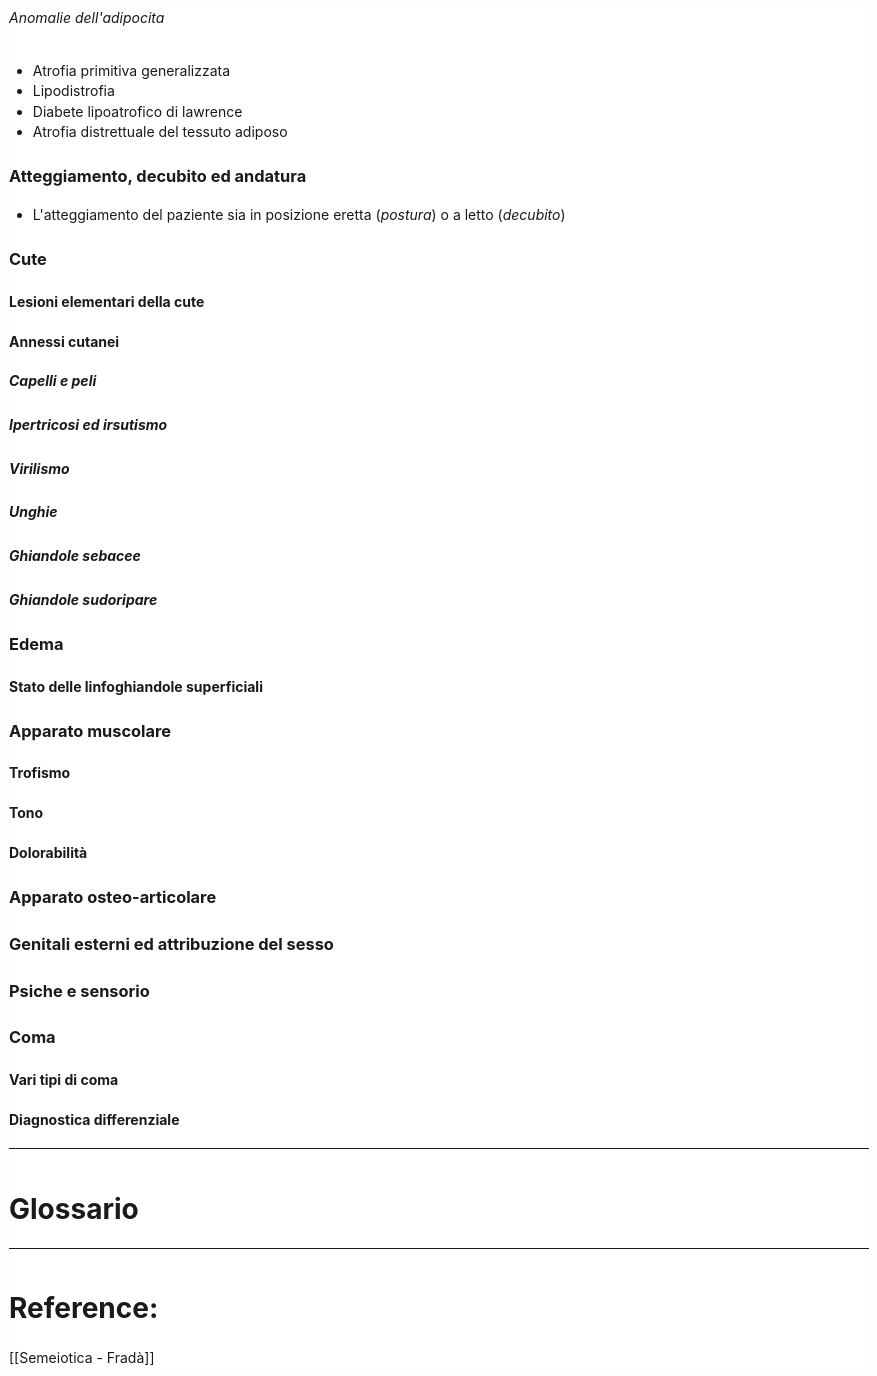 ###### Anomalie dell'adipocita
- Atrofia primitiva generalizzata
- Lipodistrofia
- Diabete lipoatrofico di lawrence
- Atrofia distrettuale del tessuto adiposo
### Atteggiamento, decubito ed andatura
- L'atteggiamento del paziente sia in posizione eretta (*postura*) o a letto (*decubito*)

### Cute
#### Lesioni elementari della cute
#### Annessi cutanei
##### Capelli e peli
##### Ipertricosi ed irsutismo
##### Virilismo
##### Unghie
##### Ghiandole sebacee
##### Ghiandole sudoripare
### Edema
#### Stato delle linfoghiandole superficiali
### Apparato muscolare
#### Trofismo
#### Tono
#### Dolorabilità
### Apparato osteo-articolare
### Genitali esterni ed attribuzione del sesso
### Psiche e sensorio
### Coma
#### Vari tipi di coma
#### Diagnostica differenziale













---
# Glossario
[^1]: Piega cutanea che ricopre la palpebra superiroe
[^2]: Occhi distanziati tra loro
[^3]: Protrusione della mandibola
[^4]: Labbra ipertrofiche
[^5]: Sproporzione degli arti rispetto al tronco

--- 
# Reference:
[[Semeiotica - Fradà]]